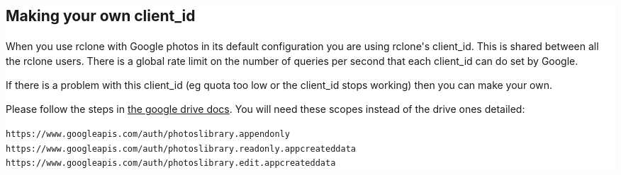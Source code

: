## Making your own client_id

When you use rclone with Google photos in its default configuration you
are using rclone's client_id.  This is shared between all the rclone
users.  There is a global rate limit on the number of queries per
second that each client_id can do set by Google.

If there is a problem with this client_id (eg quota too low or the
client_id stops working) then you can make your own.

Please follow the steps in [the google drive docs](https://rclone.org/drive/#making-your-own-client-id).
You will need these scopes instead of the drive ones detailed:

```text
https://www.googleapis.com/auth/photoslibrary.appendonly
https://www.googleapis.com/auth/photoslibrary.readonly.appcreateddata
https://www.googleapis.com/auth/photoslibrary.edit.appcreateddata
```
